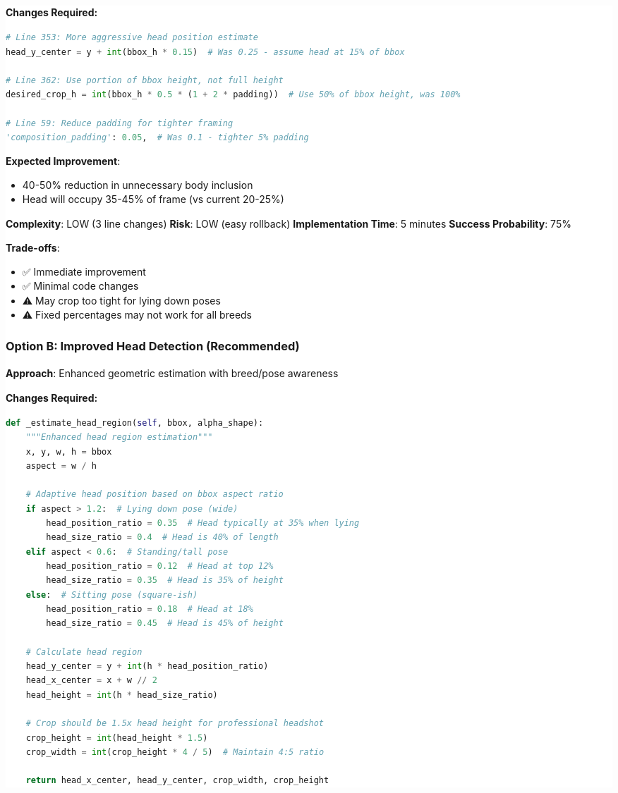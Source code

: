 **Changes Required:**
```python
# Line 353: More aggressive head position estimate
head_y_center = y + int(bbox_h * 0.15)  # Was 0.25 - assume head at 15% of bbox

# Line 362: Use portion of bbox height, not full height
desired_crop_h = int(bbox_h * 0.5 * (1 + 2 * padding))  # Use 50% of bbox height, was 100%

# Line 59: Reduce padding for tighter framing
'composition_padding': 0.05,  # Was 0.1 - tighter 5% padding
```

**Expected Improvement**:
- 40-50% reduction in unnecessary body inclusion
- Head will occupy 35-45% of frame (vs current 20-25%)

**Complexity**: LOW (3 line changes)
**Risk**: LOW (easy rollback)
**Implementation Time**: 5 minutes
**Success Probability**: 75%

**Trade-offs**:
- ✅ Immediate improvement
- ✅ Minimal code changes
- ⚠️ May crop too tight for lying down poses
- ⚠️ Fixed percentages may not work for all breeds

### Option B: Improved Head Detection (Recommended)
**Approach**: Enhanced geometric estimation with breed/pose awareness

**Changes Required:**
```python
def _estimate_head_region(self, bbox, alpha_shape):
    """Enhanced head region estimation"""
    x, y, w, h = bbox
    aspect = w / h

    # Adaptive head position based on bbox aspect ratio
    if aspect > 1.2:  # Lying down pose (wide)
        head_position_ratio = 0.35  # Head typically at 35% when lying
        head_size_ratio = 0.4  # Head is 40% of length
    elif aspect < 0.6:  # Standing/tall pose
        head_position_ratio = 0.12  # Head at top 12%
        head_size_ratio = 0.35  # Head is 35% of height
    else:  # Sitting pose (square-ish)
        head_position_ratio = 0.18  # Head at 18%
        head_size_ratio = 0.45  # Head is 45% of height

    # Calculate head region
    head_y_center = y + int(h * head_position_ratio)
    head_x_center = x + w // 2
    head_height = int(h * head_size_ratio)

    # Crop should be 1.5x head height for professional headshot
    crop_height = int(head_height * 1.5)
    crop_width = int(crop_height * 4 / 5)  # Maintain 4:5 ratio

    return head_x_center, head_y_center, crop_width, crop_height
```

